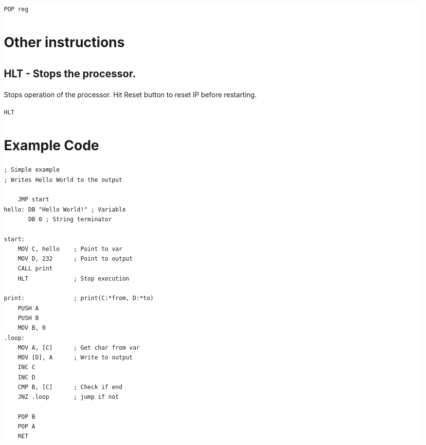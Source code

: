 ```
POP reg
```

# Other instructions
## HLT - Stops the processor.

Stops operation of the processor. Hit Reset button to reset IP before restarting.

```
HLT
```
# Example Code
~~~~
; Simple example
; Writes Hello World to the output

	JMP start
hello: DB "Hello World!" ; Variable
       DB 0	; String terminator

start:
	MOV C, hello    ; Point to var 
	MOV D, 232	    ; Point to output
	CALL print
    HLT             ; Stop execution

print:			    ; print(C:*from, D:*to)
	PUSH A
	PUSH B
	MOV B, 0
.loop:
	MOV A, [C]	    ; Get char from var
	MOV [D], A	    ; Write to output
	INC C
	INC D  
	CMP B, [C]	    ; Check if end
	JNZ .loop	    ; jump if not

	POP B
	POP A
	RET
~~~~